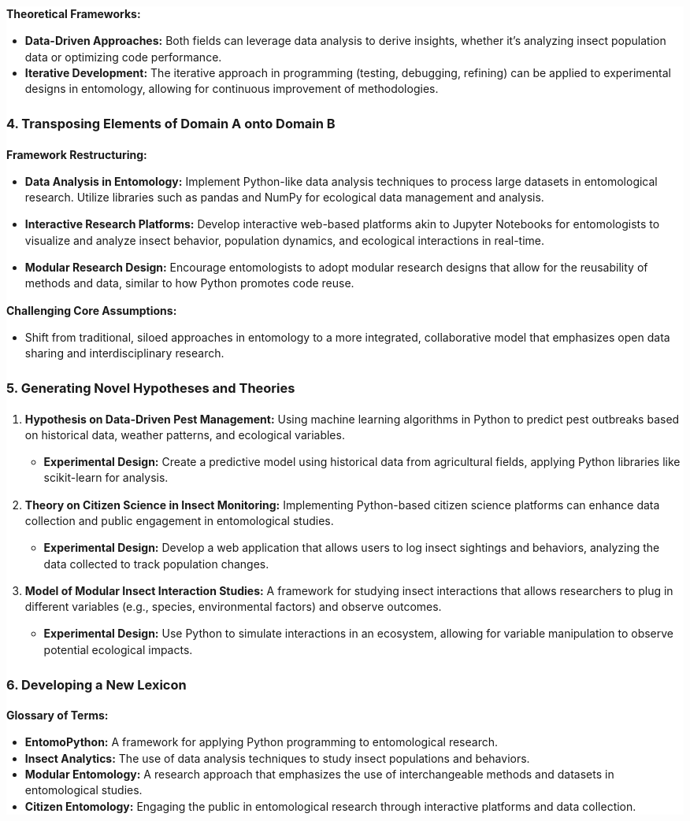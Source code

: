 **Theoretical Frameworks:**
- **Data-Driven Approaches:** Both fields can leverage data analysis to derive insights, whether it’s analyzing insect population data or optimizing code performance.
- **Iterative Development:** The iterative approach in programming (testing, debugging, refining) can be applied to experimental designs in entomology, allowing for continuous improvement of methodologies.

### 4. **Transposing Elements of Domain A onto Domain B**

**Framework Restructuring:**
- **Data Analysis in Entomology:** Implement Python-like data analysis techniques to process large datasets in entomological research. Utilize libraries such as pandas and NumPy for ecological data management and analysis.
  
- **Interactive Research Platforms:** Develop interactive web-based platforms akin to Jupyter Notebooks for entomologists to visualize and analyze insect behavior, population dynamics, and ecological interactions in real-time.

- **Modular Research Design:** Encourage entomologists to adopt modular research designs that allow for the reusability of methods and data, similar to how Python promotes code reuse.

**Challenging Core Assumptions:**
- Shift from traditional, siloed approaches in entomology to a more integrated, collaborative model that emphasizes open data sharing and interdisciplinary research.

### 5. **Generating Novel Hypotheses and Theories**

1. **Hypothesis on Data-Driven Pest Management:** Using machine learning algorithms in Python to predict pest outbreaks based on historical data, weather patterns, and ecological variables.
   - **Experimental Design:** Create a predictive model using historical data from agricultural fields, applying Python libraries like scikit-learn for analysis.

2. **Theory on Citizen Science in Insect Monitoring:** Implementing Python-based citizen science platforms can enhance data collection and public engagement in entomological studies.
   - **Experimental Design:** Develop a web application that allows users to log insect sightings and behaviors, analyzing the data collected to track population changes.

3. **Model of Modular Insect Interaction Studies:** A framework for studying insect interactions that allows researchers to plug in different variables (e.g., species, environmental factors) and observe outcomes.
   - **Experimental Design:** Use Python to simulate interactions in an ecosystem, allowing for variable manipulation to observe potential ecological impacts.

### 6. **Developing a New Lexicon**

**Glossary of Terms:**
- **EntomoPython:** A framework for applying Python programming to entomological research.
- **Insect Analytics:** The use of data analysis techniques to study insect populations and behaviors.
- **Modular Entomology:** A research approach that emphasizes the use of interchangeable methods and datasets in entomological studies.
- **Citizen Entomology:** Engaging the public in entomological research through interactive platforms and data collection.
